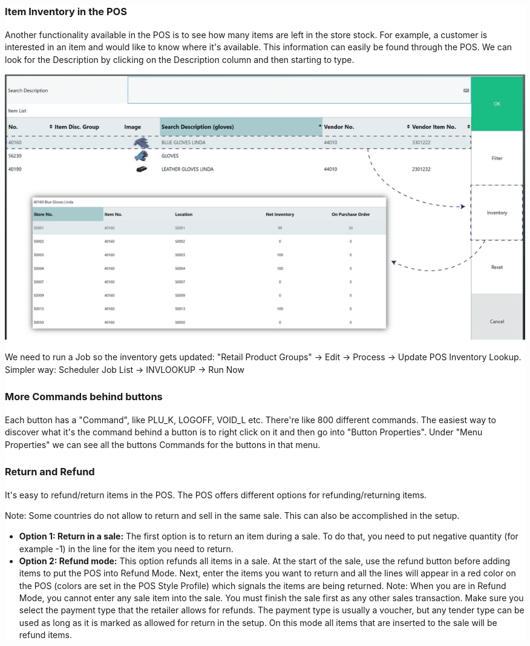 ### Item Inventory in the POS

Another functionality available in the POS is to see how many items are left in the store stock. For example, a customer is interested in an item and would like to know where it's available. This information can easily be found through the POS.
We can look for the Description by clicking on the Description column and then starting to type.

![LookupInventory](/images/202411/LookupInventory.png)

We need to run a Job so the inventory gets updated:
"Retail Product Groups" -> Edit -> Process -> Update POS Inventory Lookup.
Simpler way: Scheduler Job List -> INVLOOKUP -> Run Now

### More Commands behind buttons

Each button has a "Command", like PLU_K, LOGOFF, VOID_L etc. There're like 800 different commands. The easiest way to discover what it's the command behind a button is to right click on it and then go into "Button Properties". Under "Menu Properties" we can see all the buttons Commands for the buttons in that menu.

### Return and Refund

It's easy to refund/return items in the POS. The POS offers different options for refunding/returning items.

Note: Some countries do not allow  to return and sell in the same sale. This can also be accomplished in the setup.

* **Option 1: Return in a sale:** The first option is to return an item during a sale. To do that, you need to put negative quantity (for example -1) in the line for the item you need to return.
* **Option 2: Refund mode:** This option refunds all items in a sale. At the start of the sale, use the refund button before adding items to put the POS into Refund Mode. Next, enter the items you want to return and all the lines will appear in a red color on the POS (colors are set in the POS Style Profile) which signals the items are being returned. Note: When you are in Refund Mode, you cannot enter any sale item into the sale. You must finish the sale first as any other sales transaction. Make sure you select the payment type that the retailer allows for refunds. The payment type is usually a voucher, but any tender type can be used as long as it is marked as allowed for return in the setup. On this mode all items that are inserted to the sale will be refund items.